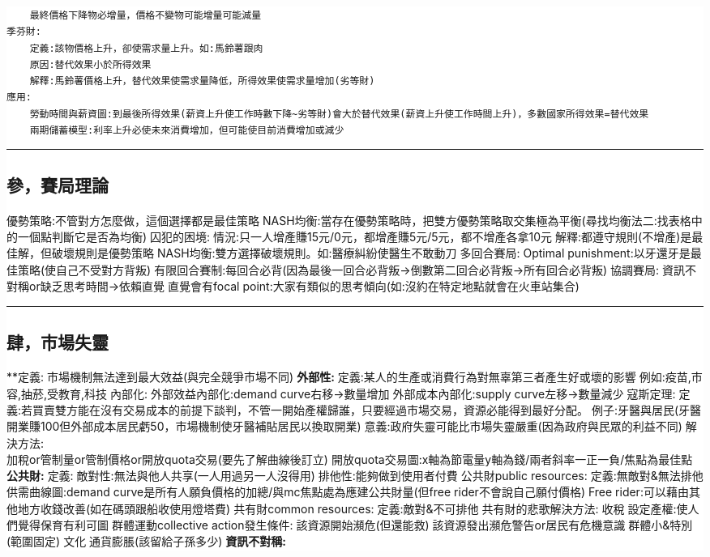        最終價格下降物必增量，價格不變物可能增量可能減量
    季芬財:
        定義:該物價格上升，卻使需求量上升。如:馬鈴薯跟肉
        原因:替代效果小於所得效果
        解釋:馬鈴薯價格上升，替代效果使需求量降低，所得效果使需求量增加(劣等財)
    應用:
        勞動時間與薪資圖:到最後所得效果(薪資上升使工作時數下降~劣等財)會大於替代效果(薪資上升使工作時間上升)，多數國家所得效果=替代效果
        兩期儲蓄模型:利率上升必使未來消費增加，但可能使目前消費增加或減少
        
---        
        
## 參，賽局理論
優勢策略:不管對方怎麼做，這個選擇都是最佳策略
NASH均衡:當存在優勢策略時，把雙方優勢策略取交集極為平衡(尋找均衡法二:找表格中的一個點判斷它是否為均衡)
囚犯的困境:
    情況:只一人增產賺15元/0元，都增產賺5元/5元，都不增產各拿10元
    解釋:都遵守規則(不增產)是最佳解，但破壞規則是優勢策略
    NASH均衡:雙方選擇破壞規則。如:醫療糾紛使醫生不敢動刀
多回合賽局:
    Optimal punishment:以牙還牙是最佳策略(使自己不受對方背叛)
    有限回合賽制:每回合必背(因為最後一回合必背叛->倒數第二回合必背叛->所有回合必背叛)
協調賽局:
    資訊不對稱or缺乏思考時間->依賴直覺
    直覺會有focal point:大家有類似的思考傾向(如:沒約在特定地點就會在火車站集合)
    
---
  
## 肆，市場失靈
**定義:
    市場機制無法達到最大效益(與完全競爭市場不同)
**外部性:**
    定義:某人的生產或消費行為對無辜第三者產生好或壞的影響
    例如:疫苗,市容,抽菸,受教育,科技
    內部化:
        外部效益內部化:demand curve右移->數量增加
        外部成本內部化:supply curve左移->數量減少
    寇斯定理:
        定義:若買賣雙方能在沒有交易成本的前提下談判，不管一開始產權歸誰，只要經過市場交易，資源必能得到最好分配。
        例子:牙醫與居民(牙醫開業賺100但外部成本居民虧50，市場機制使牙醫補貼居民以換取開業)
        意義:政府失靈可能比市場失靈嚴重(因為政府與民眾的利益不同)
    解決方法:		
        加稅or管制量or管制價格or開放quota交易(要先了解曲線後訂立)
        開放quota交易圖:x軸為節電量y軸為錢/兩者斜率一正一負/焦點為最佳點
**公共財:**
    定義:
        敵對性:無法與他人共享(一人用過另一人沒得用)
        排他性:能夠做到使用者付費
    公共財public resources:
        定義:無敵對&無法排他
        供需曲線圖:demand curve是所有人願負價格的加總/與mc焦點處為應建公共財量(但free rider不會說自己願付價格)
        Free rider:可以藉由其他地方收錢改善(如在碼頭跟船收使用燈塔費)
    共有財common resources:
        定義:敵對&不可排他
        共有財的悲歌解決方法:
            收稅
            設定產權:使人們覺得保育有利可圖
            群體運動collective action發生條件:
                該資源開始瀕危(但還能救)
                該資源發出瀕危警告or居民有危機意識
                群體小&特別(範圍固定) 
                文化
                通貨膨脹(該留給子孫多少)
**資訊不對稱:**